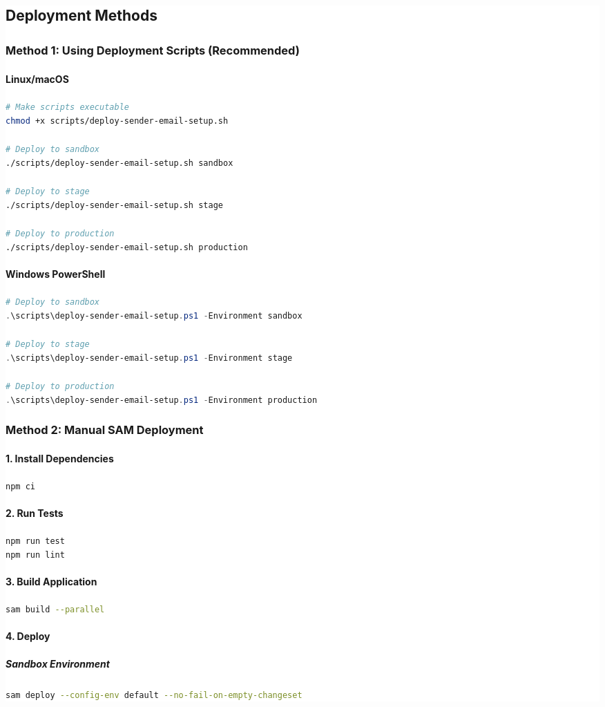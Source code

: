 ## Deployment Methods

### Method 1: Using Deployment Scripts (Recommended)

#### Linux/macOS
```bash
# Make scripts executable
chmod +x scripts/deploy-sender-email-setup.sh

# Deploy to sandbox
./scripts/deploy-sender-email-setup.sh sandbox

# Deploy to stage
./scripts/deploy-sender-email-setup.sh stage

# Deploy to production
./scripts/deploy-sender-email-setup.sh production
```

#### Windows PowerShell
```powershell
# Deploy to sandbox
.\scripts\deploy-sender-email-setup.ps1 -Environment sandbox

# Deploy to stage
.\scripts\deploy-sender-email-setup.ps1 -Environment stage

# Deploy to production
.\scripts\deploy-sender-email-setup.ps1 -Environment production
```

### Method 2: Manual SAM Deployment

#### 1. Install Dependencies
```bash
npm ci
```

#### 2. Run Tests
```bash
npm run test
npm run lint
```

#### 3. Build Application
```bash
sam build --parallel
```

#### 4. Deploy

##### Sandbox Environment
```bash
sam deploy --config-env default --no-fail-on-empty-changeset
```
